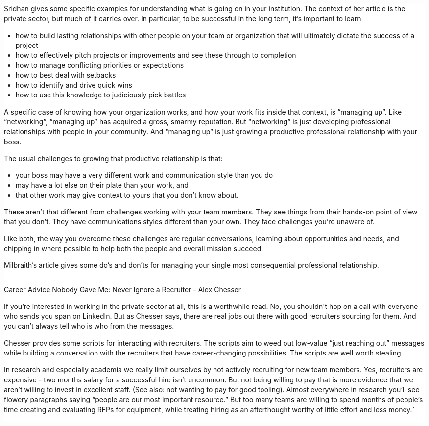 Sridhan gives some specific examples for understanding what is going on in your institution.  The context of her article is the private sector, but much of it carries over.  In particular, to be successful in the long term, it’s important to learn

- how to build lasting relationships with other people on your team or organization that will ultimately dictate the success of a project
- how to effectively pitch projects or improvements and see these through to completion
- how to manage conflicting priorities or expectations
- how to best deal with setbacks
- how to identify and drive quick wins
- how to use this knowledge to judiciously pick battles

A specific case of knowing how your organization works, and how your work fits inside that context, is “managing up”.  Like “networking”, “managing up” has acquired a gross, smarmy reputation.  But “networking” is just developing professional relationships with people in your community.  And “managing up” is just growing a productive professional relationship with your boss.

The usual challenges to growing that productive relationship is that:

- your boss may have a very different work and communication style than you do
- may have a lot else on their plate than your work, and
- that other work may give context to yours that you don’t know about.

These aren’t that different from challenges working with your team members.  They see things from their hands-on point of view that you don’t.  They have communications styles different than your own.  They face challenges you’re unaware of.

Like both, the way you overcome these challenges are regular conversations, learning about opportunities and needs, and chipping in where possible to help both the people and overall mission succeed.

Milbraith’s article gives some do’s and don’ts for managing your single most consequential professional relationship.

----------

[Career Advice Nobody Gave Me: Never Ignore a Recruiter](https://index.medium.com/career-advice-nobody-gave-me-never-ignore-a-recruiter-4474eac9556) - Alex Chesser

If you’re interested in working in the private sector at all, this is a worthwhile read.  No, you shouldn't hop on a call with everyone who sends you span on LinkedIn.  But as Chesser says, there are real jobs out there with good recruiters sourcing for them.  And you can’t always tell who is who from the messages.

Chesser provides some scripts for interacting with recruiters.  The scripts aim to weed out low-value “just reaching out” messages while building a conversation with the recruiters that have career-changing possibilities.  The scripts are well worth stealing.

In research and especially academia we really limit ourselves by not actively recruiting for new team members.  Yes, recruiters are expensive - two months salary for a successful hire isn’t uncommon.  But not being willing to pay that is more evidence that we aren’t willing to invest in excellent staff.   (See also: not wanting to pay for good tooling).  Almost everywhere in research you’ll see flowery paragraphs saying “people are our most important resource.”  But too many teams are willing to spend months of people’s time creating and evaluating RFPs for equipment, while treating hiring as an afterthought worthy of little effort and less money.`

----------
